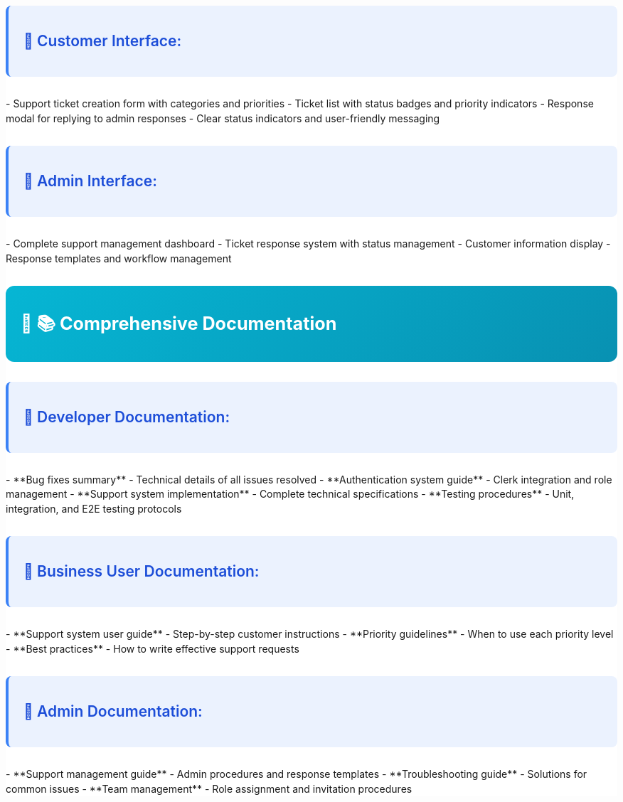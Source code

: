 <div style="background: rgba(59, 130, 246, 0.1); border-left: 4px solid #3b82f6; padding: 1.5rem; margin: 2rem 0; border-radius: 8px;">

<span style="font-size: 1.5rem; font-weight: 600; color: #1d4ed8;">📌 Customer Interface:</span>

</div>
- Support ticket creation form with categories and priorities
- Ticket list with status badges and priority indicators
- Response modal for replying to admin responses
- Clear status indicators and user-friendly messaging

<div style="background: rgba(59, 130, 246, 0.1); border-left: 4px solid #3b82f6; padding: 1.5rem; margin: 2rem 0; border-radius: 8px;">

<span style="font-size: 1.5rem; font-weight: 600; color: #1d4ed8;">📌 Admin Interface:</span>

</div>
- Complete support management dashboard
- Ticket response system with status management
- Customer information display
- Response templates and workflow management

<div style="background: linear-gradient(135deg, #06b6d4 0%, #0891b2 100%); color: white; padding: 1.5rem; border-radius: 12px; margin: 2rem 0;">

<span style="font-size: 1.8rem; font-weight: 700;">📌 📚 Comprehensive Documentation</span>

</div>

<div style="background: rgba(59, 130, 246, 0.1); border-left: 4px solid #3b82f6; padding: 1.5rem; margin: 2rem 0; border-radius: 8px;">

<span style="font-size: 1.5rem; font-weight: 600; color: #1d4ed8;">📌 Developer Documentation:</span>

</div>
- **Bug fixes summary** - Technical details of all issues resolved
- **Authentication system guide** - Clerk integration and role management
- **Support system implementation** - Complete technical specifications
- **Testing procedures** - Unit, integration, and E2E testing protocols

<div style="background: rgba(59, 130, 246, 0.1); border-left: 4px solid #3b82f6; padding: 1.5rem; margin: 2rem 0; border-radius: 8px;">

<span style="font-size: 1.5rem; font-weight: 600; color: #1d4ed8;">📌 Business User Documentation:</span>

</div>
- **Support system user guide** - Step-by-step customer instructions
- **Priority guidelines** - When to use each priority level
- **Best practices** - How to write effective support requests

<div style="background: rgba(59, 130, 246, 0.1); border-left: 4px solid #3b82f6; padding: 1.5rem; margin: 2rem 0; border-radius: 8px;">

<span style="font-size: 1.5rem; font-weight: 600; color: #1d4ed8;">📌 Admin Documentation:</span>

</div>
- **Support management guide** - Admin procedures and response templates
- **Troubleshooting guide** - Solutions for common issues
- **Team management** - Role assignment and invitation procedures
